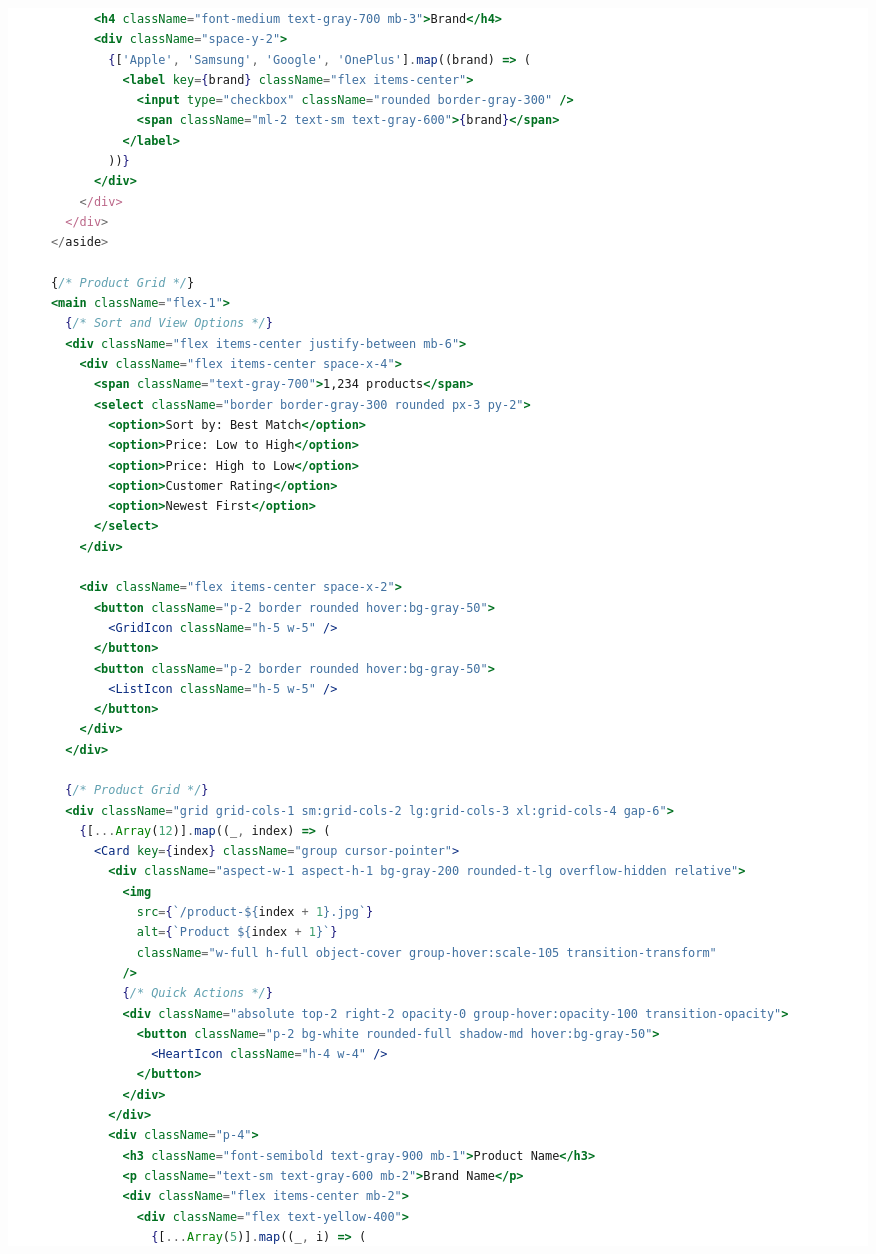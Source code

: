 ```jsx
            <h4 className="font-medium text-gray-700 mb-3">Brand</h4>
            <div className="space-y-2">
              {['Apple', 'Samsung', 'Google', 'OnePlus'].map((brand) => (
                <label key={brand} className="flex items-center">
                  <input type="checkbox" className="rounded border-gray-300" />
                  <span className="ml-2 text-sm text-gray-600">{brand}</span>
                </label>
              ))}
            </div>
          </div>
        </div>
      </aside>
      
      {/* Product Grid */}
      <main className="flex-1">
        {/* Sort and View Options */}
        <div className="flex items-center justify-between mb-6">
          <div className="flex items-center space-x-4">
            <span className="text-gray-700">1,234 products</span>
            <select className="border border-gray-300 rounded px-3 py-2">
              <option>Sort by: Best Match</option>
              <option>Price: Low to High</option>
              <option>Price: High to Low</option>
              <option>Customer Rating</option>
              <option>Newest First</option>
            </select>
          </div>
          
          <div className="flex items-center space-x-2">
            <button className="p-2 border rounded hover:bg-gray-50">
              <GridIcon className="h-5 w-5" />
            </button>
            <button className="p-2 border rounded hover:bg-gray-50">
              <ListIcon className="h-5 w-5" />
            </button>
          </div>
        </div>
        
        {/* Product Grid */}
        <div className="grid grid-cols-1 sm:grid-cols-2 lg:grid-cols-3 xl:grid-cols-4 gap-6">
          {[...Array(12)].map((_, index) => (
            <Card key={index} className="group cursor-pointer">
              <div className="aspect-w-1 aspect-h-1 bg-gray-200 rounded-t-lg overflow-hidden relative">
                <img
                  src={`/product-${index + 1}.jpg`}
                  alt={`Product ${index + 1}`}
                  className="w-full h-full object-cover group-hover:scale-105 transition-transform"
                />
                {/* Quick Actions */}
                <div className="absolute top-2 right-2 opacity-0 group-hover:opacity-100 transition-opacity">
                  <button className="p-2 bg-white rounded-full shadow-md hover:bg-gray-50">
                    <HeartIcon className="h-4 w-4" />
                  </button>
                </div>
              </div>
              <div className="p-4">
                <h3 className="font-semibold text-gray-900 mb-1">Product Name</h3>
                <p className="text-sm text-gray-600 mb-2">Brand Name</p>
                <div className="flex items-center mb-2">
                  <div className="flex text-yellow-400">
                    {[...Array(5)].map((_, i) => (
```